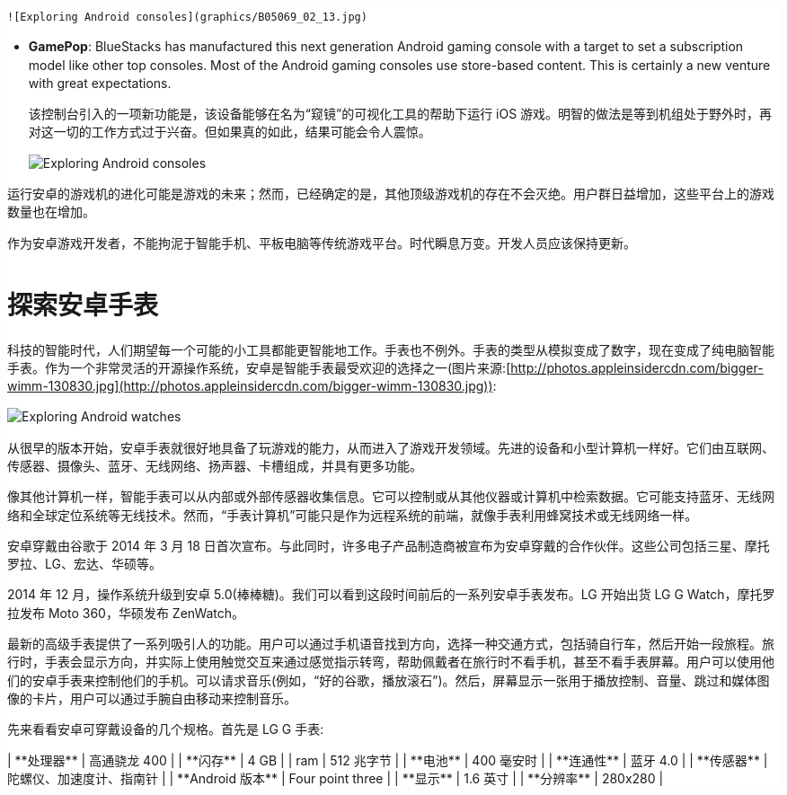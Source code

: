     ![Exploring Android consoles](graphics/B05069_02_13.jpg)

*   **GamePop**: BlueStacks has manufactured this next generation Android gaming console with a target to set a subscription model like other top consoles. Most of the Android gaming consoles use store-based content. This is certainly a new venture with great expectations.

    该控制台引入的一项新功能是，该设备能够在名为“窥镜”的可视化工具的帮助下运行 iOS 游戏。明智的做法是等到机组处于野外时，再对这一切的工作方式过于兴奋。但如果真的如此，结果可能会令人震惊。

    ![Exploring Android consoles](graphics/B05069_02_14.jpg)

运行安卓的游戏机的进化可能是游戏的未来；然而，已经确定的是，其他顶级游戏机的存在不会灭绝。用户群日益增加，这些平台上的游戏数量也在增加。

作为安卓游戏开发者，不能拘泥于智能手机、平板电脑等传统游戏平台。时代瞬息万变。开发人员应该保持更新。

# 探索安卓手表

科技的智能时代，人们期望每一个可能的小工具都能更智能地工作。手表也不例外。手表的类型从模拟变成了数字，现在变成了纯电脑智能手表。作为一个非常灵活的开源操作系统，安卓是智能手表最受欢迎的选择之一(图片来源:[http://photos.appleinsidercdn.com/bigger-wimm-130830.jpg](http://photos.appleinsidercdn.com/bigger-wimm-130830.jpg)):

![Exploring Android watches](graphics/B05069_02_15.jpg)

从很早的版本开始，安卓手表就很好地具备了玩游戏的能力，从而进入了游戏开发领域。先进的设备和小型计算机一样好。它们由互联网、传感器、摄像头、蓝牙、无线网络、扬声器、卡槽组成，并具有更多功能。

像其他计算机一样，智能手表可以从内部或外部传感器收集信息。它可以控制或从其他仪器或计算机中检索数据。它可能支持蓝牙、无线网络和全球定位系统等无线技术。然而，“手表计算机”可能只是作为远程系统的前端，就像手表利用蜂窝技术或无线网络一样。

安卓穿戴由谷歌于 2014 年 3 月 18 日首次宣布。与此同时，许多电子产品制造商被宣布为安卓穿戴的合作伙伴。这些公司包括三星、摩托罗拉、LG、宏达、华硕等。

2014 年 12 月，操作系统升级到安卓 5.0(棒棒糖)。我们可以看到这段时间前后的一系列安卓手表发布。LG 开始出货 LG G Watch，摩托罗拉发布 Moto 360，华硕发布 ZenWatch。

最新的高级手表提供了一系列吸引人的功能。用户可以通过手机语音找到方向，选择一种交通方式，包括骑自行车，然后开始一段旅程。旅行时，手表会显示方向，并实际上使用触觉交互来通过感觉指示转弯，帮助佩戴者在旅行时不看手机，甚至不看手表屏幕。用户可以使用他们的安卓手表来控制他们的手机。可以请求音乐(例如，“好的谷歌，播放滚石”)。然后，屏幕显示一张用于播放控制、音量、跳过和媒体图像的卡片，用户可以通过手腕自由移动来控制音乐。

先来看看安卓可穿戴设备的几个规格。首先是 LG G 手表:

<colgroup><col style="text-align: left"> <col style="text-align: left"></colgroup> 
| **处理器** | 高通骁龙 400 |
| **闪存** | 4 GB |
| ram | 512 兆字节 |
| **电池** | 400 毫安时 |
| **连通性** | 蓝牙 4.0 |
| **传感器** | 陀螺仪、加速度计、指南针 |
| **Android 版本** | Four point three |
| **显示** | 1.6 英寸 |
| **分辨率** | 280x280 |
